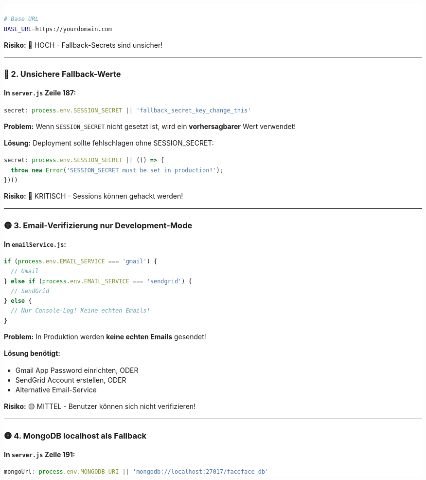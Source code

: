 ```bash

# Base URL
BASE_URL=https://yourdomain.com
```

**Risiko:** 🔴 HOCH - Fallback-Secrets sind unsicher!

---

### 🔴 2. **Unsichere Fallback-Werte**

**In `server.js` Zeile 187:**
```javascript
secret: process.env.SESSION_SECRET || 'fallback_secret_key_change_this'
```

**Problem:** Wenn `SESSION_SECRET` nicht gesetzt ist, wird ein **vorhersagbarer** Wert verwendet!

**Lösung:** Deployment sollte fehlschlagen ohne SESSION_SECRET:
```javascript
secret: process.env.SESSION_SECRET || (() => {
  throw new Error('SESSION_SECRET must be set in production!');
})()
```

**Risiko:** 🔴 KRITISCH - Sessions können gehackt werden!

---

### 🟡 3. **Email-Verifizierung nur Development-Mode**

**In `emailService.js`:**
```javascript
if (process.env.EMAIL_SERVICE === 'gmail') {
  // Gmail
} else if (process.env.EMAIL_SERVICE === 'sendgrid') {
  // SendGrid
} else {
  // Nur Console-Log! Keine echten Emails!
}
```

**Problem:** In Produktion werden **keine echten Emails** gesendet!

**Lösung benötigt:**
- Gmail App Password einrichten, ODER
- SendGrid Account erstellen, ODER
- Alternative Email-Service

**Risiko:** 🟡 MITTEL - Benutzer können sich nicht verifizieren!

---

### 🟡 4. **MongoDB localhost als Fallback**

**In `server.js` Zeile 191:**
```javascript
mongoUrl: process.env.MONGODB_URI || 'mongodb://localhost:27017/faceface_db'
```
